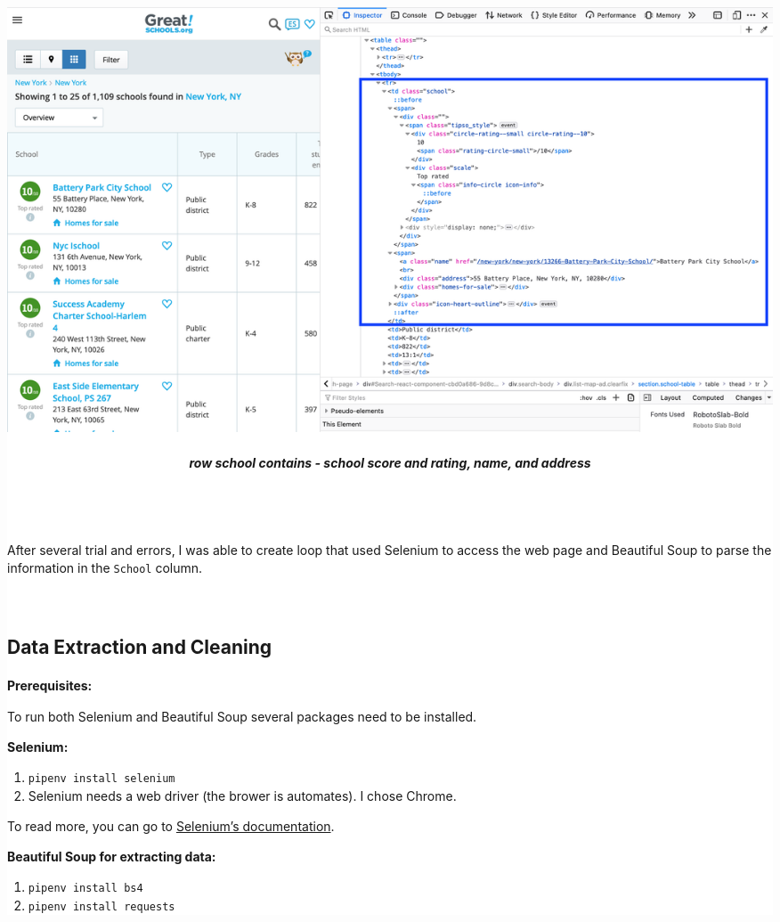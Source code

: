 <img src = "../img/labs2/web_scraping/great_schools/school_column_html.png" alt="Inspector Element of School Column" class="center">
<h5 align="center"> row school contains - school score and rating, name, and address </h5>

<br>
<br>

<p>After several trial and errors, I was able to create loop that used Selenium to access the web page and Beautiful Soup to parse the information in the <code>School</code> column.</p>

<br>

<h2> Data Extraction and Cleaning </h2>
<p><strong> Prerequisites: </strong></p>

<p>To run both Selenium and Beautiful Soup several packages need to be installed.</p>

<p><strong> Selenium: </strong></p>

<ol>
<li> <code>pipenv install selenium</code> </li>
<li> Selenium needs a web driver (the brower is automates). I chose Chrome.</li>
</ol>

<p>To read more, you can go to <a href = "https://selenium-python.readthedocs.io/installation.html" target="blank"> Selenium’s documentation</a>.</p>

<p><strong> Beautiful Soup for extracting data: </strong></p>

<ol>
<li> <code>pipenv install bs4</code></li>
<li> <code>pipenv install requests</code></li>
</ol>
